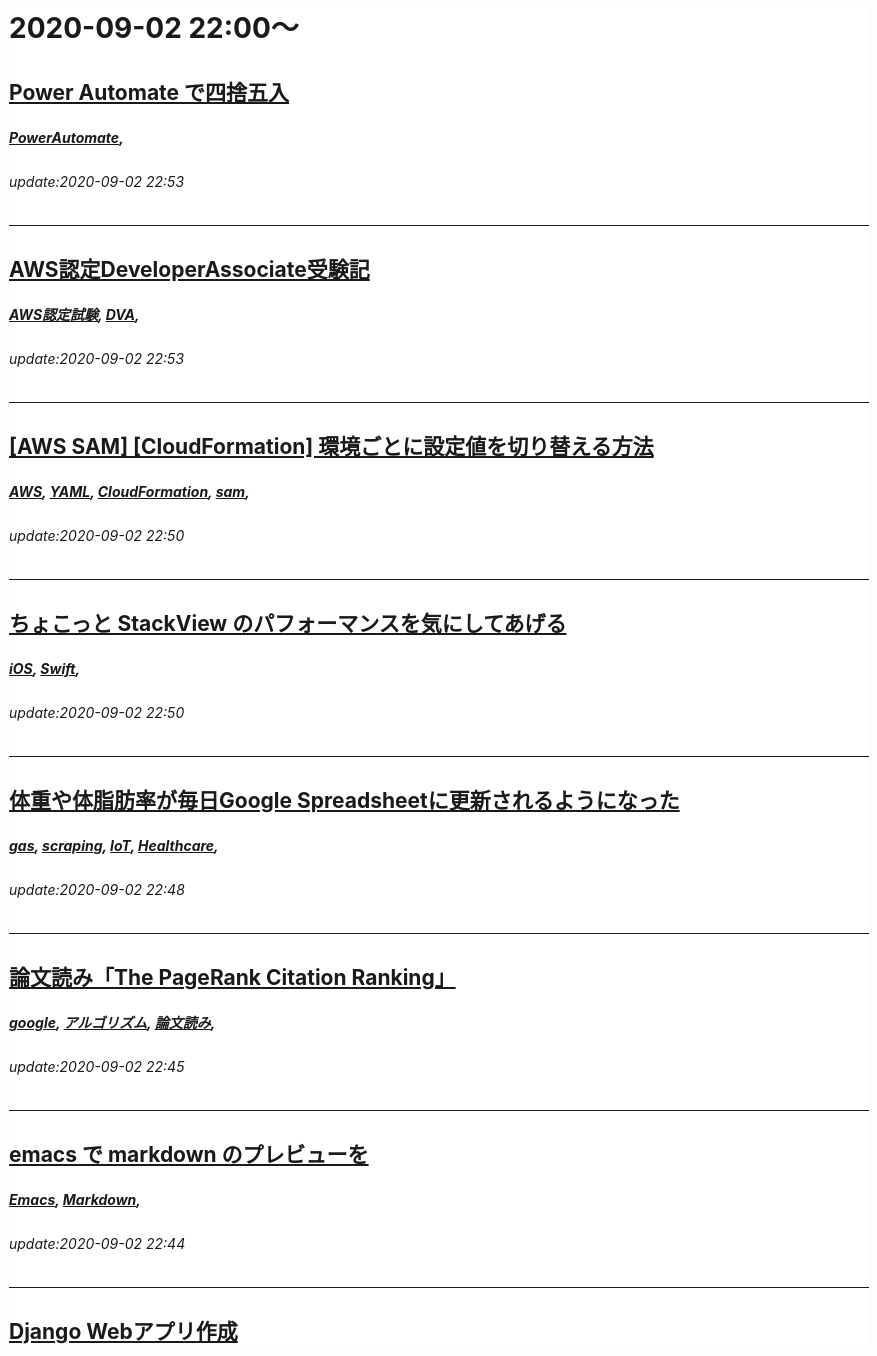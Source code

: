 # 2020-09-02 22:00～
## [Power Automate で四捨五入](https://qiita.com/h-nagao/items/7c2ad6ada3a76668fd14)
##### [PowerAutomate](https://qiita.com/tags/PowerAutomate), 
###### update:2020-09-02 22:53
---
## [AWS認定DeveloperAssociate受験記](https://qiita.com/ryoma0218/items/3ba87c8431db5cf2ed09)
##### [AWS認定試験](https://qiita.com/tags/AWS認定試験), [DVA](https://qiita.com/tags/DVA), 
###### update:2020-09-02 22:53
---
## [[AWS SAM] [CloudFormation] 環境ごとに設定値を切り替える方法](https://qiita.com/gotousua/items/48efb57cebef6d46f2ba)
##### [AWS](https://qiita.com/tags/AWS), [YAML](https://qiita.com/tags/YAML), [CloudFormation](https://qiita.com/tags/CloudFormation), [sam](https://qiita.com/tags/sam), 
###### update:2020-09-02 22:50
---
## [ちょこっと StackView のパフォーマンスを気にしてあげる](https://qiita.com/yum_fishing/items/df7c4efe39e9d364a01c)
##### [iOS](https://qiita.com/tags/iOS), [Swift](https://qiita.com/tags/Swift), 
###### update:2020-09-02 22:50
---
## [体重や体脂肪率が毎日Google Spreadsheetに更新されるようになった](https://qiita.com/yoneken/items/594687722d40b603b256)
##### [gas](https://qiita.com/tags/gas), [scraping](https://qiita.com/tags/scraping), [IoT](https://qiita.com/tags/IoT), [Healthcare](https://qiita.com/tags/Healthcare), 
###### update:2020-09-02 22:48
---
## [論文読み「The PageRank Citation Ranking」](https://qiita.com/merry1221/items/87f5e4349dbc537c99fb)
##### [google](https://qiita.com/tags/google), [アルゴリズム](https://qiita.com/tags/アルゴリズム), [論文読み](https://qiita.com/tags/論文読み), 
###### update:2020-09-02 22:45
---
## [emacs で markdown のプレビューを](https://qiita.com/kitamoto/items/217fa81b6efb3679c794)
##### [Emacs](https://qiita.com/tags/Emacs), [Markdown](https://qiita.com/tags/Markdown), 
###### update:2020-09-02 22:44
---
## [Django Webアプリ作成](https://qiita.com/nomad_goast/items/af2c663430d124a1a76c)